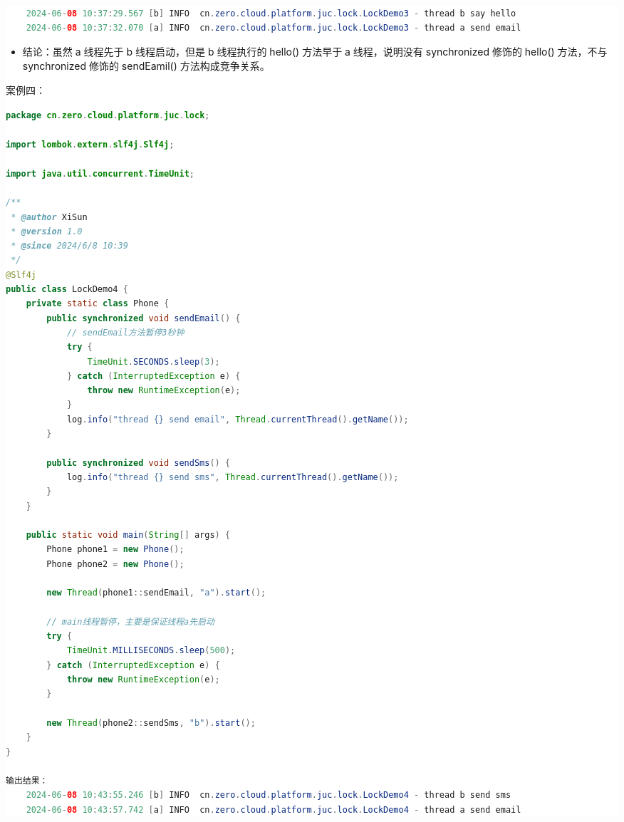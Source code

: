 ```java
    2024-06-08 10:37:29.567 [b] INFO  cn.zero.cloud.platform.juc.lock.LockDemo3 - thread b say hello
	2024-06-08 10:37:32.070 [a] INFO  cn.zero.cloud.platform.juc.lock.LockDemo3 - thread a send email
```

- 结论：虽然 a 线程先于 b 线程启动，但是 b 线程执行的 hello() 方法早于 a 线程，说明没有 synchronized 修饰的 hello() 方法，不与 synchronized 修饰的 sendEamil() 方法构成竞争关系。

案例四：

```java
package cn.zero.cloud.platform.juc.lock;

import lombok.extern.slf4j.Slf4j;

import java.util.concurrent.TimeUnit;

/**
 * @author XiSun
 * @version 1.0
 * @since 2024/6/8 10:39
 */
@Slf4j
public class LockDemo4 {
    private static class Phone {
        public synchronized void sendEmail() {
            // sendEmail方法暂停3秒钟
            try {
                TimeUnit.SECONDS.sleep(3);
            } catch (InterruptedException e) {
                throw new RuntimeException(e);
            }
            log.info("thread {} send email", Thread.currentThread().getName());
        }

        public synchronized void sendSms() {
            log.info("thread {} send sms", Thread.currentThread().getName());
        }
    }

    public static void main(String[] args) {
        Phone phone1 = new Phone();
        Phone phone2 = new Phone();

        new Thread(phone1::sendEmail, "a").start();

        // main线程暂停，主要是保证线程a先启动
        try {
            TimeUnit.MILLISECONDS.sleep(500);
        } catch (InterruptedException e) {
            throw new RuntimeException(e);
        }

        new Thread(phone2::sendSms, "b").start();
    }
}

输出结果：
    2024-06-08 10:43:55.246 [b] INFO  cn.zero.cloud.platform.juc.lock.LockDemo4 - thread b send sms
	2024-06-08 10:43:57.742 [a] INFO  cn.zero.cloud.platform.juc.lock.LockDemo4 - thread a send email
```
